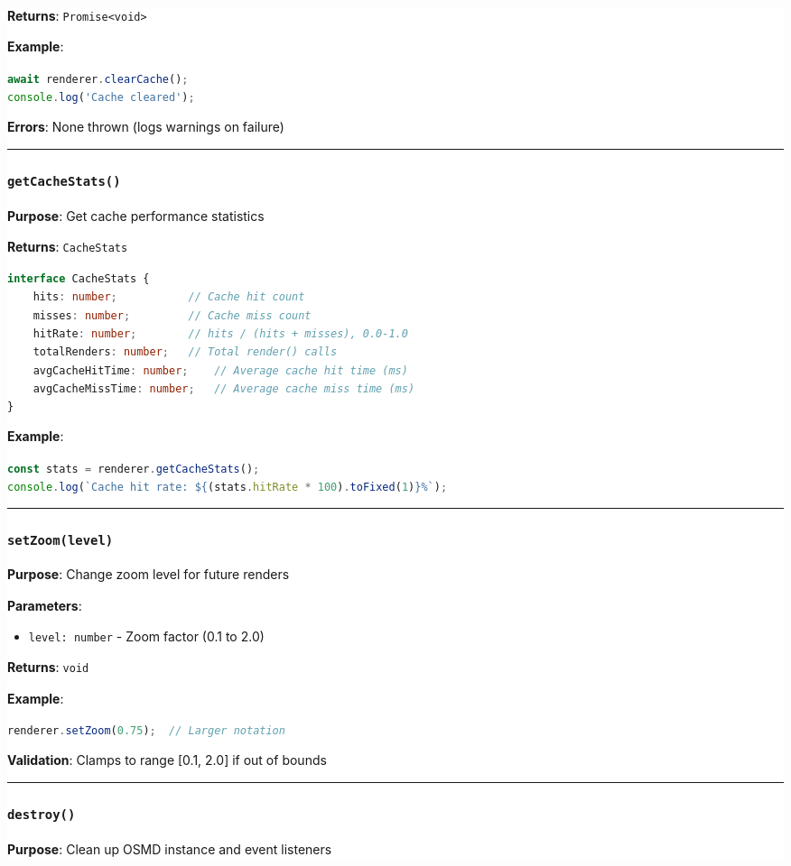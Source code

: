 **Returns**: `Promise<void>`

**Example**:
```javascript
await renderer.clearCache();
console.log('Cache cleared');
```

**Errors**: None thrown (logs warnings on failure)

---

### `getCacheStats()`

**Purpose**: Get cache performance statistics

**Returns**: `CacheStats`
```typescript
interface CacheStats {
    hits: number;           // Cache hit count
    misses: number;         // Cache miss count
    hitRate: number;        // hits / (hits + misses), 0.0-1.0
    totalRenders: number;   // Total render() calls
    avgCacheHitTime: number;    // Average cache hit time (ms)
    avgCacheMissTime: number;   // Average cache miss time (ms)
}
```

**Example**:
```javascript
const stats = renderer.getCacheStats();
console.log(`Cache hit rate: ${(stats.hitRate * 100).toFixed(1)}%`);
```

---

### `setZoom(level)`

**Purpose**: Change zoom level for future renders

**Parameters**:
- `level: number` - Zoom factor (0.1 to 2.0)

**Returns**: `void`

**Example**:
```javascript
renderer.setZoom(0.75);  // Larger notation
```

**Validation**: Clamps to range [0.1, 2.0] if out of bounds

---

### `destroy()`

**Purpose**: Clean up OSMD instance and event listeners
